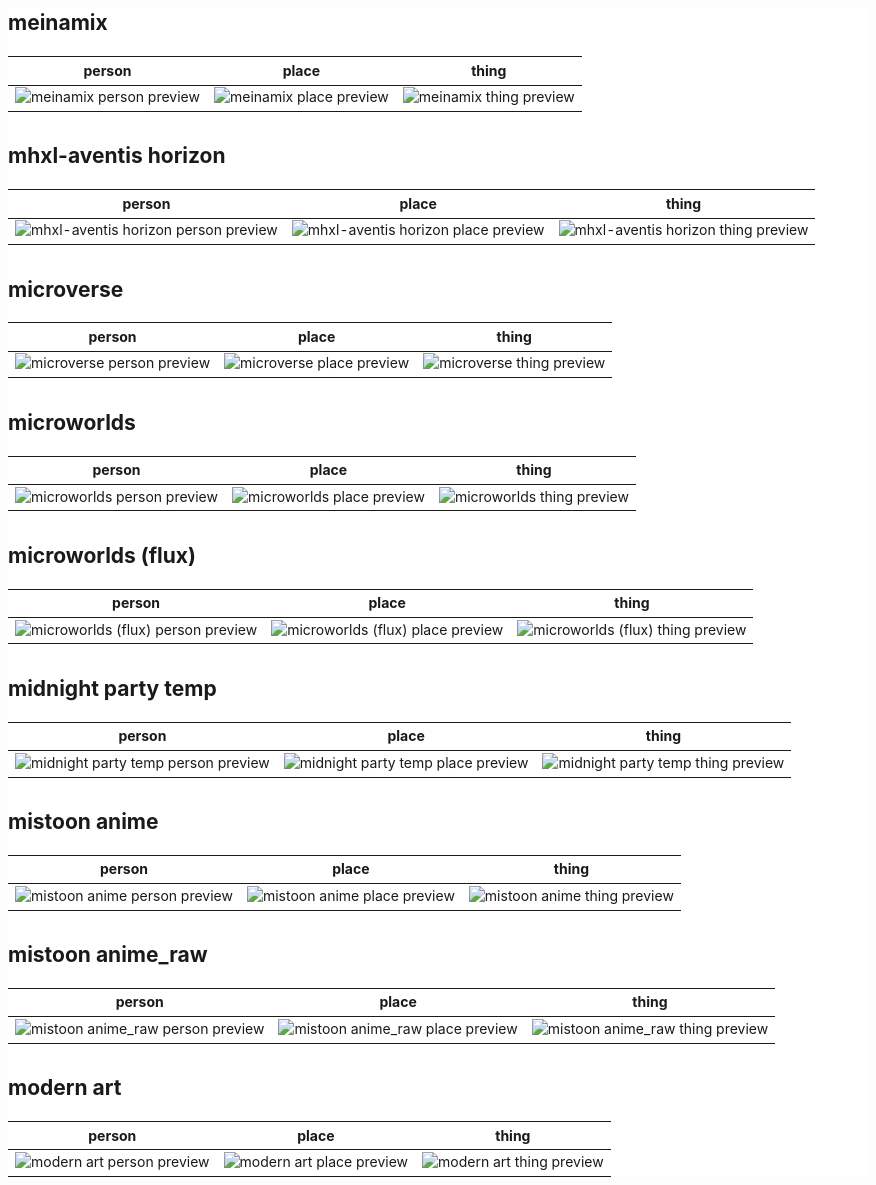 ## meinamix
| person | place | thing |
| --- | --- | --- |
| ![meinamix person preview](/images/meinamix_person.webp?raw=true) | ![meinamix place preview](/images/meinamix_place.webp?raw=true) | ![meinamix thing preview](/images/meinamix_thing.webp?raw=true) |

## mhxl-aventis horizon
| person | place | thing |
| --- | --- | --- |
| ![mhxl-aventis horizon person preview](/images/mhxl_aventis_horizon_person.webp?raw=true) | ![mhxl-aventis horizon place preview](/images/mhxl_aventis_horizon_place.webp?raw=true) | ![mhxl-aventis horizon thing preview](/images/mhxl_aventis_horizon_thing.webp?raw=true) |

## microverse
| person | place | thing |
| --- | --- | --- |
| ![microverse person preview](/images/microverse_person.webp?raw=true) | ![microverse place preview](/images/microverse_place.webp?raw=true) | ![microverse thing preview](/images/microverse_thing.webp?raw=true) |

## microworlds
| person | place | thing |
| --- | --- | --- |
| ![microworlds person preview](/images/microworlds_person.webp?raw=true) | ![microworlds place preview](/images/microworlds_place.webp?raw=true) | ![microworlds thing preview](/images/microworlds_thing.webp?raw=true) |

## microworlds (flux)
| person | place | thing |
| --- | --- | --- |
| ![microworlds (flux) person preview](/images/microworlds__flux__person.webp?raw=true) | ![microworlds (flux) place preview](/images/microworlds__flux__place.webp?raw=true) | ![microworlds (flux) thing preview](/images/microworlds__flux__thing.webp?raw=true) |

## midnight party temp
| person | place | thing |
| --- | --- | --- |
| ![midnight party temp person preview](/images/midnight_party_temp_person.webp?raw=true) | ![midnight party temp place preview](/images/midnight_party_temp_place.webp?raw=true) | ![midnight party temp thing preview](/images/midnight_party_temp_thing.webp?raw=true) |

## mistoon anime
| person | place | thing |
| --- | --- | --- |
| ![mistoon anime person preview](/images/mistoon_anime_person.webp?raw=true) | ![mistoon anime place preview](/images/mistoon_anime_place.webp?raw=true) | ![mistoon anime thing preview](/images/mistoon_anime_thing.webp?raw=true) |

## mistoon anime_raw
| person | place | thing |
| --- | --- | --- |
| ![mistoon anime_raw person preview](/images/mistoon_anime_raw_person.webp?raw=true) | ![mistoon anime_raw place preview](/images/mistoon_anime_raw_place.webp?raw=true) | ![mistoon anime_raw thing preview](/images/mistoon_anime_raw_thing.webp?raw=true) |

## modern art
| person | place | thing |
| --- | --- | --- |
| ![modern art person preview](/images/modern_art_person.webp?raw=true) | ![modern art place preview](/images/modern_art_place.webp?raw=true) | ![modern art thing preview](/images/modern_art_thing.webp?raw=true) |
